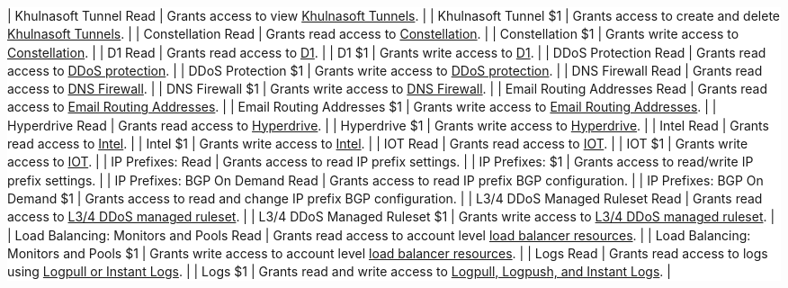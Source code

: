 | Khulnasoft Tunnel Read                                       | Grants access to view [Khulnasoft Tunnels](/cloudflare-one/connections/connect-networks/).                                                               |
| Khulnasoft Tunnel $1                                       | Grants access to create and delete [Khulnasoft Tunnels](/cloudflare-one/connections/connect-networks/).                                                  |
| Constellation Read                                           | Grants read access to [Constellation](/constellation/).                                                                                                  |
| Constellation $1                                           | Grants write access to [Constellation](/constellation/).                                                                                                 |
| D1 Read                                                      | Grants read access to [D1](/d1/).                                                                                                                        |
| D1 $1                                                      | Grants write access to [D1](/d1/).                                                                                                                       |
| DDoS Protection Read                                         | Grants read access to [DDoS protection](/ddos-protection/).                                                                                              |
| DDoS Protection $1                                         | Grants write access to [DDoS protection](/ddos-protection/).                                                                                             |
| DNS Firewall Read                                            | Grants read access to [DNS Firewall](/dns/dns-firewall/).                                                                                                |
| DNS Firewall $1                                            | Grants write access to [DNS Firewall](/dns/dns-firewall/).                                                                                               |
| Email Routing Addresses Read                                 | Grants read access to [Email Routing Addresses](/email-routing/setup/email-routing-addresses/).                                                          |
| Email Routing Addresses $1                                 | Grants write access to [Email Routing Addresses](/email-routing/setup/email-routing-addresses/).                                                         |
| Hyperdrive Read | Grants read access to [Hyperdrive](/hyperdrive/). |
| Hyperdrive $1 | Grants write access to [Hyperdrive](/hyperdrive/). |
| Intel Read                                                   | Grants read access to [Intel](/security-center/intel-apis/).                                                                                             |
| Intel $1                                                   | Grants write access to [Intel](/security-center/intel-apis/).                                                                                            |
| IOT Read                                                     | Grants read access to [IOT](https://blog.Khulnasoft.com/rethinking-internet-of-things-security/).                                                        |
| IOT $1                                                     | Grants write access to [IOT](https://blog.Khulnasoft.com/rethinking-internet-of-things-security/).                                                       |
| IP Prefixes: Read                                            | Grants access to read IP prefix settings.                                                                                                                |
| IP Prefixes: $1                                            | Grants access to read/write IP prefix settings.                                                                                                          |
| IP Prefixes: BGP On Demand Read                              | Grants access to read IP prefix BGP configuration.                                                                                                       |
| IP Prefixes: BGP On Demand $1                              | Grants access to read and change IP prefix BGP configuration.                                                                                            |
| L3/4 DDoS Managed Ruleset Read                               | Grants read access to [L3/4 DDoS managed ruleset](/ddos-protection/managed-rulesets/network/).                                                           |
| L3/4 DDoS Managed Ruleset $1                               | Grants write access to [L3/4 DDoS managed ruleset](/ddos-protection/managed-rulesets/network/).                                                          |
| Load Balancing: Monitors and Pools Read                      | Grants read access to account level [load balancer resources](/load-balancing/).                                                                         |
| Load Balancing: Monitors and Pools $1                      | Grants write access to account level [load balancer resources](/load-balancing/).                                                                        |
| Logs Read                                                    | Grants read access to logs using [Logpull or Instant Logs](/logs/).                                                                                      |
| Logs $1                                                    | Grants read and write access to [Logpull, Logpush, and Instant Logs](/logs/).                                                                            |